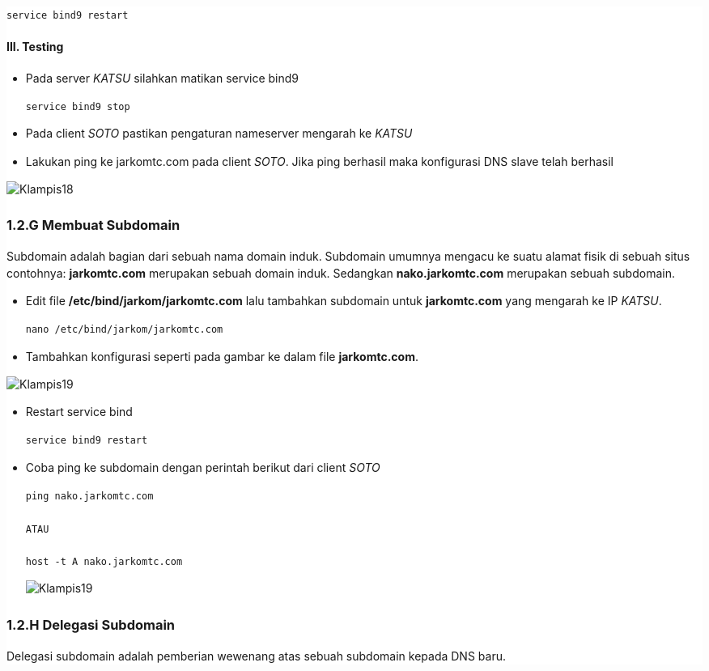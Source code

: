   ```
  service bind9 restart
  ```



#### III. Testing

- Pada server *KATSU* silahkan matikan service bind9

  ```
  service bind9 stop
  ```

- Pada client *SOTO* pastikan pengaturan nameserver mengarah ke *KATSU*

- Lakukan ping ke jarkomtc.com pada client *SOTO*. Jika ping berhasil maka konfigurasi DNS slave telah berhasil

![Klampis18](image/17.PNG)



### 1.2.G Membuat Subdomain

Subdomain adalah bagian dari sebuah nama domain induk. Subdomain umumnya mengacu ke suatu alamat fisik di sebuah situs contohnya: **jarkomtc.com** merupakan sebuah domain induk. Sedangkan **nako.jarkomtc.com** merupakan sebuah subdomain.

- Edit file **/etc/bind/jarkom/jarkomtc.com** lalu tambahkan subdomain untuk **jarkomtc.com** yang mengarah ke IP *KATSU*.

  ```
  nano /etc/bind/jarkom/jarkomtc.com
  ```

- Tambahkan konfigurasi seperti pada gambar ke dalam file **jarkomtc.com**.

![Klampis19](image/18.PNG)

- Restart service bind  

  ```
  service bind9 restart
  ```

- Coba ping ke subdomain dengan perintah berikut dari client *SOTO*

  ```
  ping nako.jarkomtc.com
  
  ATAU
  
  host -t A nako.jarkomtc.com
  ```

  ![Klampis19](image/19.PNG)


### 1.2.H Delegasi Subdomain
Delegasi subdomain adalah pemberian wewenang atas sebuah subdomain kepada DNS baru.
